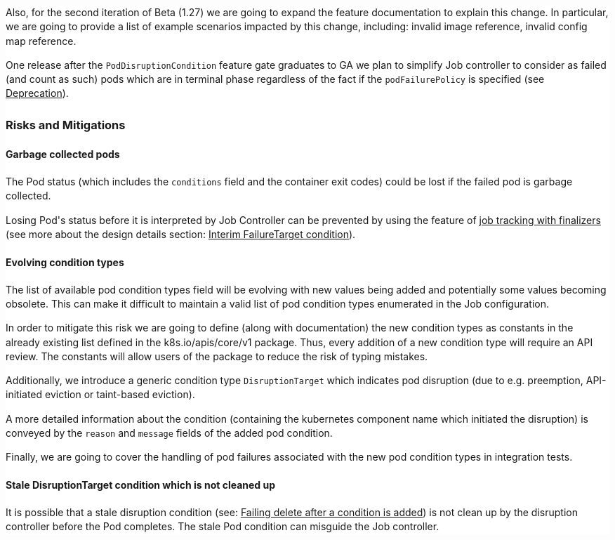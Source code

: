 Also, for the second iteration of Beta (1.27) we are going to expand the
feature documentation to explain this change. In particular, we are going to
provide a list of example scenarios impacted by this change, including:
invalid image reference, invalid config map reference.

One release after the `PodDisruptionCondition` feature gate graduates to GA
we plan to simplify Job controller to consider as failed (and count as such)
pods which are in terminal phase regardless of the fact if the `podFailurePolicy`
is specified (see [Deprecation](#deprecation)).

### Risks and Mitigations

#### Garbage collected pods

The Pod status (which includes the `conditions` field and the container exit
codes) could be lost if the failed pod is garbage collected.

Losing Pod's status before it is interpreted by Job Controller can be prevented
by using the feature of [job tracking with finalizers](https://kubernetes.io/docs/concepts/overview/working-with-objects/finalizers/)
(see more about the design details section: [Interim FailureTarget condition](#interim-failuretarget-condition)).

#### Evolving condition types

The list of available pod condition types field will be evolving with new
values being added and potentially some values becoming obsolete. This can make
it difficult to maintain a valid list of pod condition types enumerated in
the Job configuration.

In order to mitigate this risk we are going to define (along with
documentation) the new condition types as constants in the already existing list
defined in the k8s.io/apis/core/v1 package. Thus, every addition of a new
condition type will require an API review. The constants will allow users of the
package to reduce the risk of typing mistakes.

Additionally, we introduce a generic condition type `DisruptionTarget` which
indicates pod disruption (due to e.g. preemption, API-initiated eviction or
taint-based eviction).

A more detailed information about the condition (containing the kubernetes
component name which initiated the disruption) is conveyed by the `reason` and
`message` fields of the added pod condition.

Finally, we are going to cover the handling of pod failures associated with the
new pod condition types in integration tests.

#### Stale DisruptionTarget condition which is not cleaned up

It is possible that a stale disruption condition
(see: [Failing delete after a condition is added](#failing-delete-after-a-condition-is-added))
is not clean up by the disruption controller before the Pod completes. The stale
Pod condition can misguide the Job controller.
